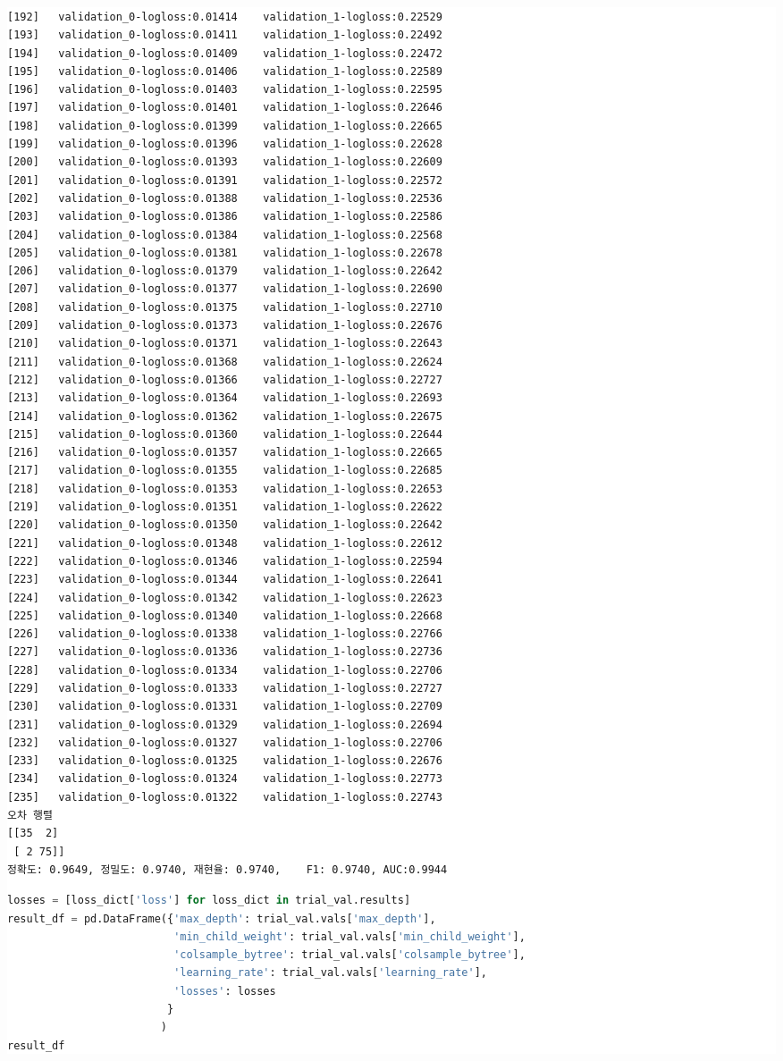     [192]	validation_0-logloss:0.01414	validation_1-logloss:0.22529
    [193]	validation_0-logloss:0.01411	validation_1-logloss:0.22492
    [194]	validation_0-logloss:0.01409	validation_1-logloss:0.22472
    [195]	validation_0-logloss:0.01406	validation_1-logloss:0.22589
    [196]	validation_0-logloss:0.01403	validation_1-logloss:0.22595
    [197]	validation_0-logloss:0.01401	validation_1-logloss:0.22646
    [198]	validation_0-logloss:0.01399	validation_1-logloss:0.22665
    [199]	validation_0-logloss:0.01396	validation_1-logloss:0.22628
    [200]	validation_0-logloss:0.01393	validation_1-logloss:0.22609
    [201]	validation_0-logloss:0.01391	validation_1-logloss:0.22572
    [202]	validation_0-logloss:0.01388	validation_1-logloss:0.22536
    [203]	validation_0-logloss:0.01386	validation_1-logloss:0.22586
    [204]	validation_0-logloss:0.01384	validation_1-logloss:0.22568
    [205]	validation_0-logloss:0.01381	validation_1-logloss:0.22678
    [206]	validation_0-logloss:0.01379	validation_1-logloss:0.22642
    [207]	validation_0-logloss:0.01377	validation_1-logloss:0.22690
    [208]	validation_0-logloss:0.01375	validation_1-logloss:0.22710
    [209]	validation_0-logloss:0.01373	validation_1-logloss:0.22676
    [210]	validation_0-logloss:0.01371	validation_1-logloss:0.22643
    [211]	validation_0-logloss:0.01368	validation_1-logloss:0.22624
    [212]	validation_0-logloss:0.01366	validation_1-logloss:0.22727
    [213]	validation_0-logloss:0.01364	validation_1-logloss:0.22693
    [214]	validation_0-logloss:0.01362	validation_1-logloss:0.22675
    [215]	validation_0-logloss:0.01360	validation_1-logloss:0.22644
    [216]	validation_0-logloss:0.01357	validation_1-logloss:0.22665
    [217]	validation_0-logloss:0.01355	validation_1-logloss:0.22685
    [218]	validation_0-logloss:0.01353	validation_1-logloss:0.22653
    [219]	validation_0-logloss:0.01351	validation_1-logloss:0.22622
    [220]	validation_0-logloss:0.01350	validation_1-logloss:0.22642
    [221]	validation_0-logloss:0.01348	validation_1-logloss:0.22612
    [222]	validation_0-logloss:0.01346	validation_1-logloss:0.22594
    [223]	validation_0-logloss:0.01344	validation_1-logloss:0.22641
    [224]	validation_0-logloss:0.01342	validation_1-logloss:0.22623
    [225]	validation_0-logloss:0.01340	validation_1-logloss:0.22668
    [226]	validation_0-logloss:0.01338	validation_1-logloss:0.22766
    [227]	validation_0-logloss:0.01336	validation_1-logloss:0.22736
    [228]	validation_0-logloss:0.01334	validation_1-logloss:0.22706
    [229]	validation_0-logloss:0.01333	validation_1-logloss:0.22727
    [230]	validation_0-logloss:0.01331	validation_1-logloss:0.22709
    [231]	validation_0-logloss:0.01329	validation_1-logloss:0.22694
    [232]	validation_0-logloss:0.01327	validation_1-logloss:0.22706
    [233]	validation_0-logloss:0.01325	validation_1-logloss:0.22676
    [234]	validation_0-logloss:0.01324	validation_1-logloss:0.22773
    [235]	validation_0-logloss:0.01322	validation_1-logloss:0.22743
    오차 행렬
    [[35  2]
     [ 2 75]]
    정확도: 0.9649, 정밀도: 0.9740, 재현율: 0.9740,    F1: 0.9740, AUC:0.9944
    


```python
losses = [loss_dict['loss'] for loss_dict in trial_val.results]
result_df = pd.DataFrame({'max_depth': trial_val.vals['max_depth'],
                          'min_child_weight': trial_val.vals['min_child_weight'],
                          'colsample_bytree': trial_val.vals['colsample_bytree'],
                          'learning_rate': trial_val.vals['learning_rate'],
                          'losses': losses
                         }
                        )
result_df
```
